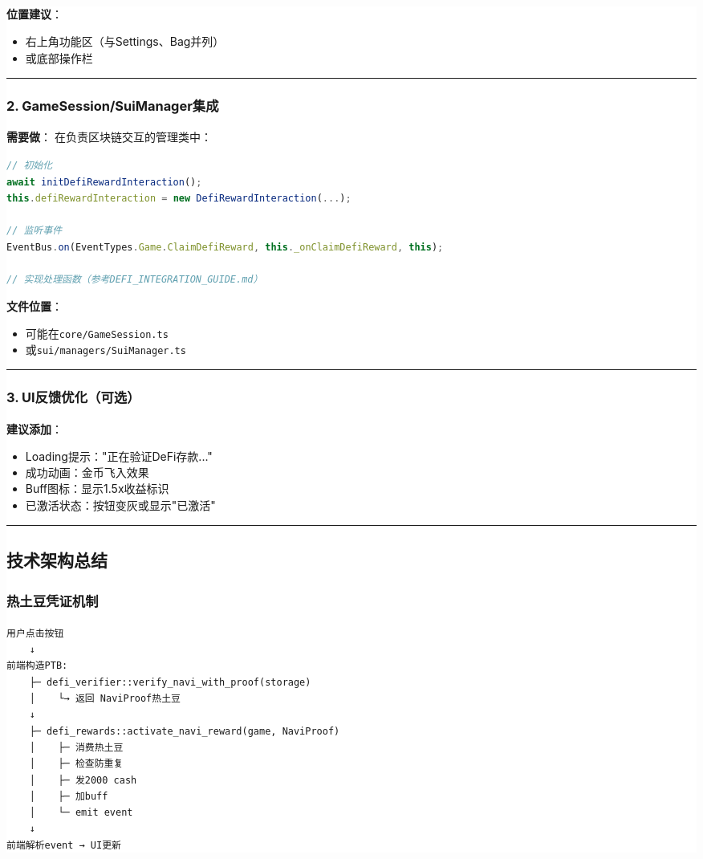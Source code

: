 **位置建议**：
- 右上角功能区（与Settings、Bag并列）
- 或底部操作栏

---

### 2. GameSession/SuiManager集成

**需要做**：
在负责区块链交互的管理类中：

```typescript
// 初始化
await initDefiRewardInteraction();
this.defiRewardInteraction = new DefiRewardInteraction(...);

// 监听事件
EventBus.on(EventTypes.Game.ClaimDefiReward, this._onClaimDefiReward, this);

// 实现处理函数（参考DEFI_INTEGRATION_GUIDE.md）
```

**文件位置**：
- 可能在`core/GameSession.ts`
- 或`sui/managers/SuiManager.ts`

---

### 3. UI反馈优化（可选）

**建议添加**：
- Loading提示："正在验证DeFi存款..."
- 成功动画：金币飞入效果
- Buff图标：显示1.5x收益标识
- 已激活状态：按钮变灰或显示"已激活"

---

## 技术架构总结

### 热土豆凭证机制

```
用户点击按钮
    ↓
前端构造PTB:
    ├─ defi_verifier::verify_navi_with_proof(storage)
    │    └→ 返回 NaviProof热土豆
    ↓
    ├─ defi_rewards::activate_navi_reward(game, NaviProof)
    │    ├─ 消费热土豆
    │    ├─ 检查防重复
    │    ├─ 发2000 cash
    │    ├─ 加buff
    │    └─ emit event
    ↓
前端解析event → UI更新
```
